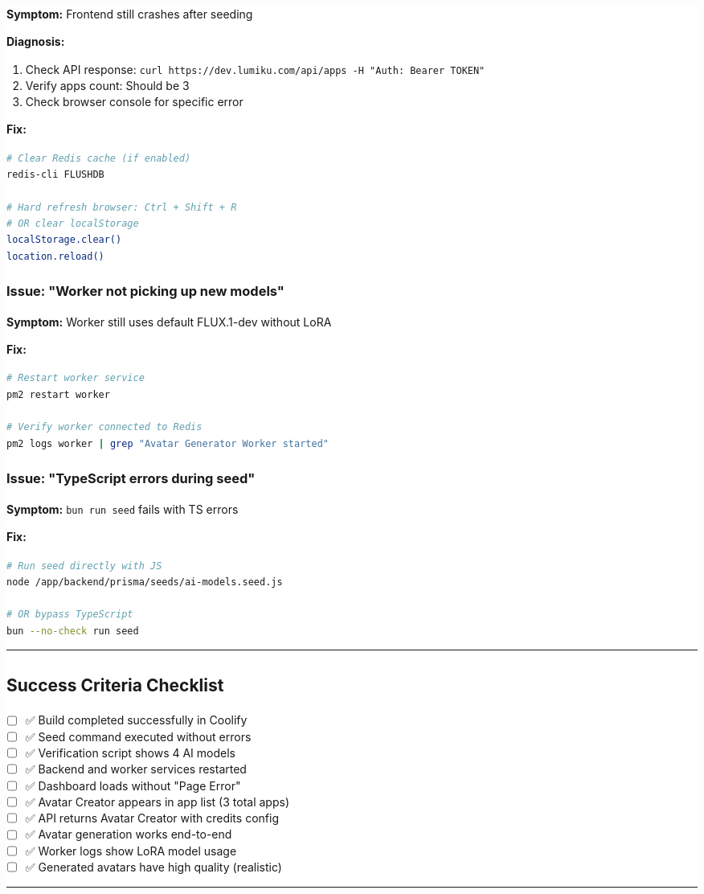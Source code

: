 **Symptom:** Frontend still crashes after seeding

**Diagnosis:**
1. Check API response: `curl https://dev.lumiku.com/api/apps -H "Auth: Bearer TOKEN"`
2. Verify apps count: Should be 3
3. Check browser console for specific error

**Fix:**
```bash
# Clear Redis cache (if enabled)
redis-cli FLUSHDB

# Hard refresh browser: Ctrl + Shift + R
# OR clear localStorage
localStorage.clear()
location.reload()
```

### Issue: "Worker not picking up new models"

**Symptom:** Worker still uses default FLUX.1-dev without LoRA

**Fix:**
```bash
# Restart worker service
pm2 restart worker

# Verify worker connected to Redis
pm2 logs worker | grep "Avatar Generator Worker started"
```

### Issue: "TypeScript errors during seed"

**Symptom:** `bun run seed` fails with TS errors

**Fix:**
```bash
# Run seed directly with JS
node /app/backend/prisma/seeds/ai-models.seed.js

# OR bypass TypeScript
bun --no-check run seed
```

---

## Success Criteria Checklist

- [ ] ✅ Build completed successfully in Coolify
- [ ] ✅ Seed command executed without errors
- [ ] ✅ Verification script shows 4 AI models
- [ ] ✅ Backend and worker services restarted
- [ ] ✅ Dashboard loads without "Page Error"
- [ ] ✅ Avatar Creator appears in app list (3 total apps)
- [ ] ✅ API returns Avatar Creator with credits config
- [ ] ✅ Avatar generation works end-to-end
- [ ] ✅ Worker logs show LoRA model usage
- [ ] ✅ Generated avatars have high quality (realistic)

---